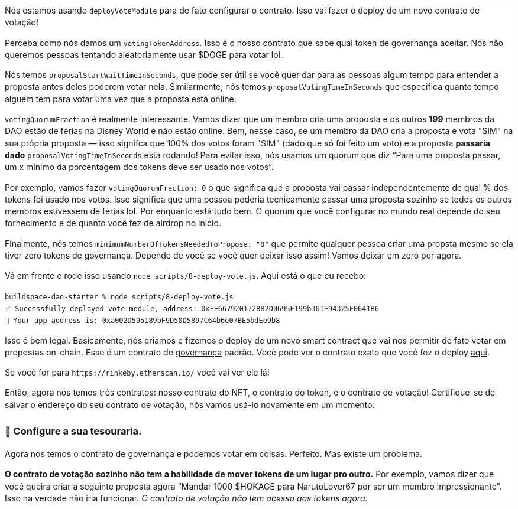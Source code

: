 
Nós estamos usando `deployVoteModule` para de fato configurar o contrato. Isso vai fazer o deploy de um novo contrato de votação!

Perceba como nós damos um `votingTokenAddress`. Isso é o nosso contrato que sabe qual token de governança aceitar. Nós não queremos pessoas tentando aleatoriamente usar $DOGE para votar lol.

Nós temos `proposalStartWaitTimeInSeconds`, que pode ser útil se você quer dar para as pessoas algum tempo para entender a proposta antes deles poderem votar nela. Similarmente, nós temos `proposalVotingTimeInSeconds` que especifica quanto tempo alguém tem para votar uma vez que a proposta está online.

`votingQuorumFraction` é realmente interessante. Vamos dizer que um membro cria uma proposta e os outros **199** membros da DAO estão de férias na Disney World e não estão online. Bem, nesse caso, se um membro da DAO cria a proposta e vota "SIM" na sua própria proposta — isso signifca que 100% dos votos foram "SIM" (dado que só foi feito um voto) e a proposta **passaria dado** `proposalVotingTimeInSeconds` está rodando! Para evitar isso, nós usamos um quorum que diz “Para uma proposta passar, um x mínimo da porcentagem dos tokens deve ser usado nos votos”.

Por exemplo, vamos fazer `votingQuorumFraction: 0` o que significa que a proposta vai passar independentemente de qual % dos tokens foi usado nos votos. Isso significa que uma pessoa poderia tecnicamente passar uma proposta sozinho se todos os outros membros estivessem de férias lol. Por enquanto está tudo bem. O quorum que você configurar no mundo real depende do seu fornecimento e de quanto você fez de airdrop no início.

Finalmente, nós temos `minimumNumberOfTokensNeededToPropose: "0"` que permite qualquer pessoa criar uma propsta mesmo se ela tiver zero tokens de governança. Depende de você se você quer deixar isso assim! Vamos deixar em zero por agora.

Vá em frente e rode isso usando `node scripts/8-deploy-vote.js`. Aqui está o que eu recebo:

```plaintext
buildspace-dao-starter % node scripts/8-deploy-vote.js
✅ Successfully deployed vote module, address: 0xFE667920172882D0695E199b361E94325F0641B6
👋 Your app address is: 0xa002D595189bF9D50D5897C64b6e07BE5bdEe9b8

```

Isso é bem legal. Basicamente, nós criamos e fizemos o deploy de um novo smart contract que vai nos permitir de fato votar em propostas on-chain. Esse é um contrato de [governança](https://docs.openzeppelin.com/contracts/4.x/api/governance) padrão. Você pode ver o contrato exato que você fez o deploy [aqui](https://github.com/nftlabs/nftlabs-protocols/blob/main/contracts/vote/VotingGovernor.sol).

Se você for para `https://rinkeby.etherscan.io/` você vai ver ele lá!

Então, agora nós temos três contratos: nosso contrato do NFT, o contrato do token, e o contrato de votação! Certifique-se de salvar o endereço do seu contrato de votação, nós vamos usá-lo novamente em um momento.

### 🏦 Configure a sua tesouraria.

Agora nós temos o contrato de governança e podemos votar em coisas. Perfeito. Mas existe um problema.

**O contrato de votação sozinho não tem a habilidade de mover tokens de um lugar pro outro.** Por exemplo, vamos dizer que você queira criar a seguinte proposta agora “Mandar 1000 $HOKAGE para NarutoLover67 por ser um membro impressionante”. Isso na verdade não iria funcionar. *O contrato de votação não tem acesso aos tokens agora.*
